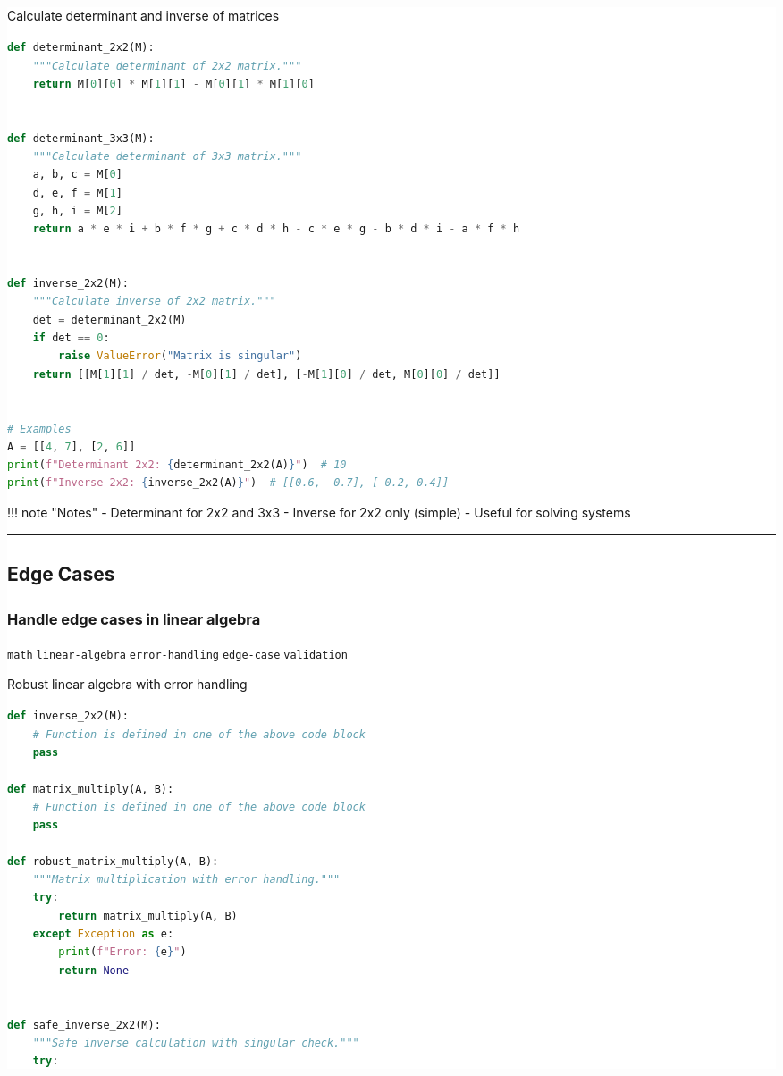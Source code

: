 Calculate determinant and inverse of matrices

```python
def determinant_2x2(M):
    """Calculate determinant of 2x2 matrix."""
    return M[0][0] * M[1][1] - M[0][1] * M[1][0]


def determinant_3x3(M):
    """Calculate determinant of 3x3 matrix."""
    a, b, c = M[0]
    d, e, f = M[1]
    g, h, i = M[2]
    return a * e * i + b * f * g + c * d * h - c * e * g - b * d * i - a * f * h


def inverse_2x2(M):
    """Calculate inverse of 2x2 matrix."""
    det = determinant_2x2(M)
    if det == 0:
        raise ValueError("Matrix is singular")
    return [[M[1][1] / det, -M[0][1] / det], [-M[1][0] / det, M[0][0] / det]]


# Examples
A = [[4, 7], [2, 6]]
print(f"Determinant 2x2: {determinant_2x2(A)}")  # 10
print(f"Inverse 2x2: {inverse_2x2(A)}")  # [[0.6, -0.7], [-0.2, 0.4]]
```

!!! note "Notes"
    - Determinant for 2x2 and 3x3
    - Inverse for 2x2 only (simple)
    - Useful for solving systems

<hr class="snippet-divider">

## Edge Cases

###  Handle edge cases in linear algebra

`math` `linear-algebra` `error-handling` `edge-case` `validation`

Robust linear algebra with error handling

```python
def inverse_2x2(M):
    # Function is defined in one of the above code block
    pass

def matrix_multiply(A, B):
    # Function is defined in one of the above code block
    pass

def robust_matrix_multiply(A, B):
    """Matrix multiplication with error handling."""
    try:
        return matrix_multiply(A, B)
    except Exception as e:
        print(f"Error: {e}")
        return None


def safe_inverse_2x2(M):
    """Safe inverse calculation with singular check."""
    try:
```